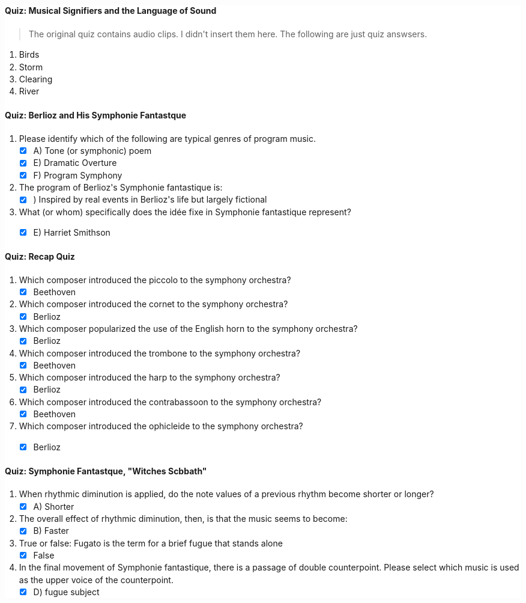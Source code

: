 #### Quiz: Musical Signifiers and the Language of Sound
> The original quiz contains audio clips. I didn't insert them here. 
> The following are just quiz answsers.
1. Birds
2. Storm
3. Clearing
4. River


#### Quiz: Berlioz and His Symphonie Fantastque
1. Please identify which of the following are typical genres of program music.
   - [x] A) Tone (or symphonic) poem
   - [x] E) Dramatic Overture
   - [x] F) Program Symphony 

2. The program of Berlioz's Symphonie fantastique is: 
   - [x] ) Inspired by real events in Berlioz's life but largely fictional 

3. What (or whom) specifically does the idée fixe in Symphonie fantastique represent?
   - [x] E) Harriet Smithson


#### Quiz: Recap Quiz
1. Which composer introduced the piccolo to the symphony orchestra?
   - [x] Beethoven

2. Which composer introduced the cornet to the symphony orchestra?
   - [x] Berlioz

3. Which composer popularized the use of the English horn to the symphony  orchestra?
   - [x] Berlioz

4. Which composer introduced the trombone to the symphony orchestra?
   - [x] Beethoven

5. Which composer introduced the harp to the symphony orchestra?
   - [x] Berlioz

6. Which composer introduced the contrabassoon to the symphony orchestra?
   - [x] Beethoven

7. Which composer introduced the ophicleide to the symphony orchestra?
   - [x] Berlioz


#### Quiz: Symphonie Fantastque, "Witches Scbbath"
1. When rhythmic diminution is applied, do the note values of a previous rhythm become shorter or longer? 
   - [x] A) Shorter

2. The overall effect of rhythmic diminution, then, is that the music seems to become:
   - [x] B) Faster

3. True or false: Fugato is the term for a brief fugue that stands alone
   - [x] False

4. In the final movement of Symphonie fantastique, there is a passage of double counterpoint. Please select which music is used as the upper voice of the counterpoint.
   - [x] D) fugue subject
